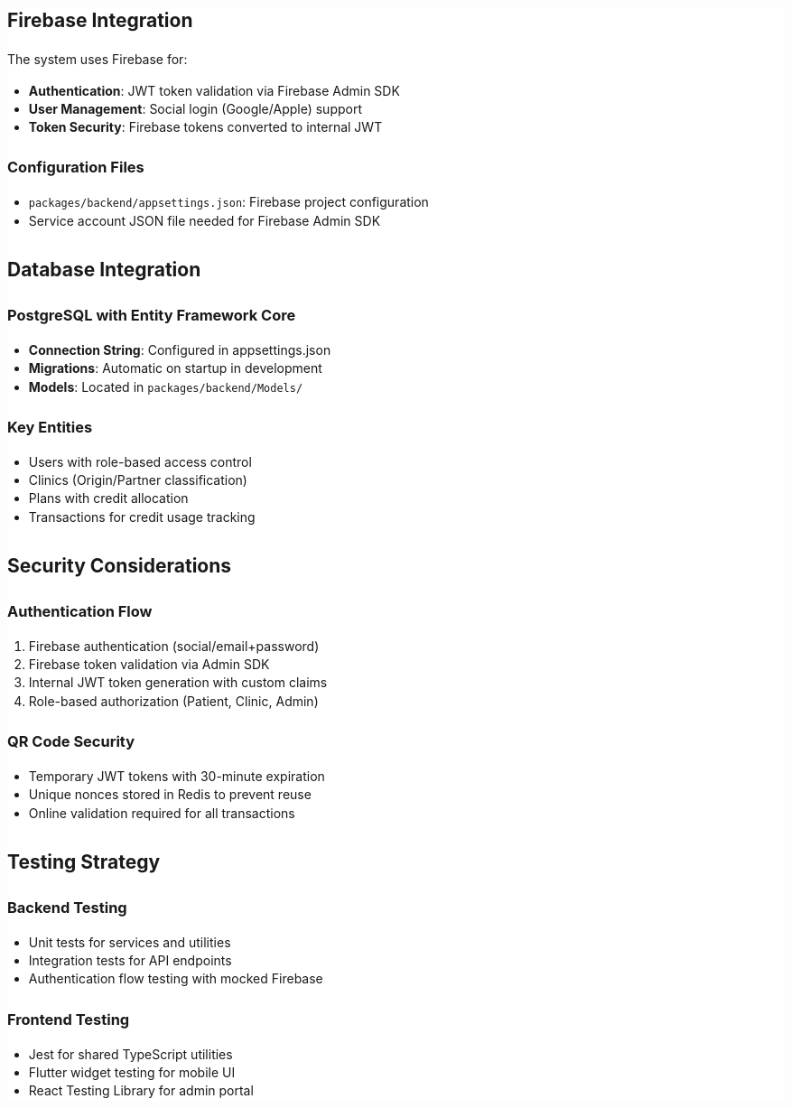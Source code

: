 ## Firebase Integration

The system uses Firebase for:
- **Authentication**: JWT token validation via Firebase Admin SDK
- **User Management**: Social login (Google/Apple) support
- **Token Security**: Firebase tokens converted to internal JWT

### Configuration Files
- `packages/backend/appsettings.json`: Firebase project configuration
- Service account JSON file needed for Firebase Admin SDK

## Database Integration

### PostgreSQL with Entity Framework Core
- **Connection String**: Configured in appsettings.json
- **Migrations**: Automatic on startup in development
- **Models**: Located in `packages/backend/Models/`

### Key Entities
- Users with role-based access control
- Clinics (Origin/Partner classification)
- Plans with credit allocation
- Transactions for credit usage tracking

## Security Considerations

### Authentication Flow
1. Firebase authentication (social/email+password)
2. Firebase token validation via Admin SDK
3. Internal JWT token generation with custom claims
4. Role-based authorization (Patient, Clinic, Admin)

### QR Code Security
- Temporary JWT tokens with 30-minute expiration
- Unique nonces stored in Redis to prevent reuse
- Online validation required for all transactions

## Testing Strategy

### Backend Testing
- Unit tests for services and utilities
- Integration tests for API endpoints
- Authentication flow testing with mocked Firebase

### Frontend Testing
- Jest for shared TypeScript utilities
- Flutter widget testing for mobile UI
- React Testing Library for admin portal
